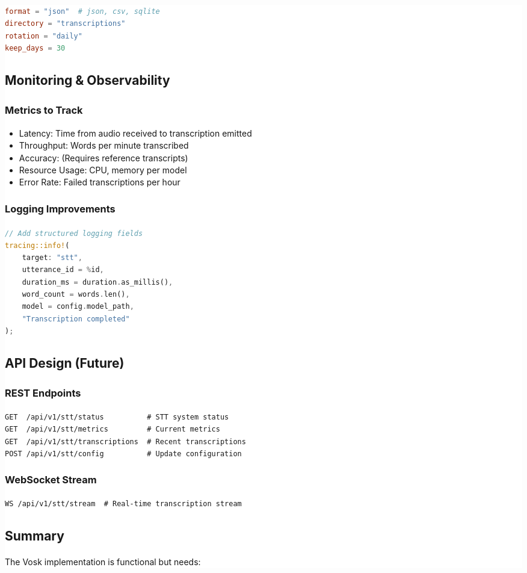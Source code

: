 ```toml
format = "json"  # json, csv, sqlite
directory = "transcriptions"
rotation = "daily"
keep_days = 30
```

## Monitoring & Observability

### Metrics to Track

-  Latency: Time from audio received to transcription emitted
-  Throughput: Words per minute transcribed
-  Accuracy: (Requires reference transcripts)
-  Resource Usage: CPU, memory per model
-  Error Rate: Failed transcriptions per hour

### Logging Improvements

```rust
// Add structured logging fields
tracing::info!(
    target: "stt",
    utterance_id = %id,
    duration_ms = duration.as_millis(),
    word_count = words.len(),
    model = config.model_path,
    "Transcription completed"
);
```

## API Design (Future)

### REST Endpoints

```text
GET  /api/v1/stt/status          # STT system status
GET  /api/v1/stt/metrics         # Current metrics
GET  /api/v1/stt/transcriptions  # Recent transcriptions
POST /api/v1/stt/config          # Update configuration
```

### WebSocket Stream

```text
WS /api/v1/stt/stream  # Real-time transcription stream
```

## Summary

The Vosk implementation is functional but needs:
